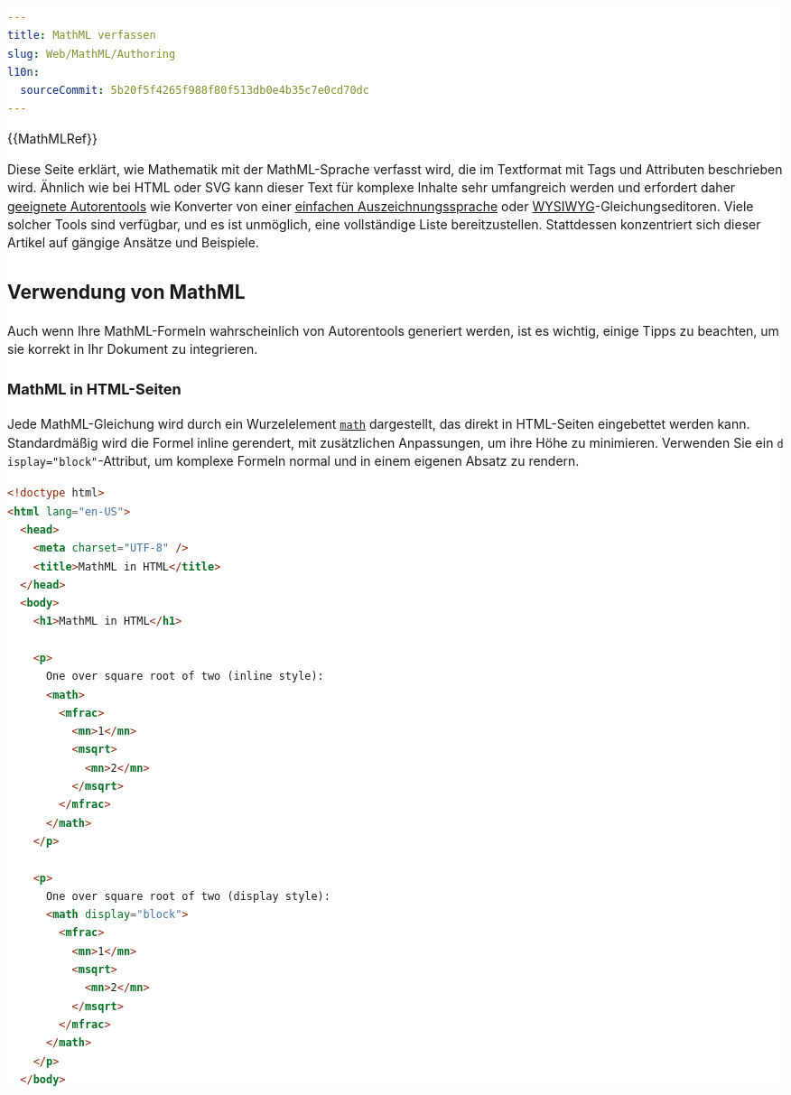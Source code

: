 ```yaml
---
title: MathML verfassen
slug: Web/MathML/Authoring
l10n:
  sourceCommit: 5b20f5f4265f988f80f513db0e4b35c7e0cd70dc
---
```


{{MathMLRef}}

Diese Seite erklärt, wie Mathematik mit der MathML-Sprache verfasst wird, die im Textformat mit Tags und Attributen beschrieben wird. Ähnlich wie bei HTML oder SVG kann dieser Text für komplexe Inhalte sehr umfangreich werden und erfordert daher [geeignete Autorentools](https://www.w3.org/wiki/Math_Tools#Authoring_tools) wie Konverter von einer [einfachen Auszeichnungssprache](https://en.wikipedia.org/wiki/Lightweight_markup_language) oder [WYSIWYG](https://en.wikipedia.org/wiki/WYSIWYG)-Gleichungseditoren. Viele solcher Tools sind verfügbar, und es ist unmöglich, eine vollständige Liste bereitzustellen. Stattdessen konzentriert sich dieser Artikel auf gängige Ansätze und Beispiele.

## Verwendung von MathML

Auch wenn Ihre MathML-Formeln wahrscheinlich von Autorentools generiert werden, ist es wichtig, einige Tipps zu beachten, um sie korrekt in Ihr Dokument zu integrieren.

### MathML in HTML-Seiten

Jede MathML-Gleichung wird durch ein Wurzelelement [`math`](/de/docs/Web/MathML/Element/math) dargestellt, das direkt in HTML-Seiten eingebettet werden kann. Standardmäßig wird die Formel inline gerendert, mit zusätzlichen Anpassungen, um ihre Höhe zu minimieren. Verwenden Sie ein `display="block"`-Attribut, um komplexe Formeln normal und in einem eigenen Absatz zu rendern.

```html
<!doctype html>
<html lang="en-US">
  <head>
    <meta charset="UTF-8" />
    <title>MathML in HTML</title>
  </head>
  <body>
    <h1>MathML in HTML</h1>

    <p>
      One over square root of two (inline style):
      <math>
        <mfrac>
          <mn>1</mn>
          <msqrt>
            <mn>2</mn>
          </msqrt>
        </mfrac>
      </math>
    </p>

    <p>
      One over square root of two (display style):
      <math display="block">
        <mfrac>
          <mn>1</mn>
          <msqrt>
            <mn>2</mn>
          </msqrt>
        </mfrac>
      </math>
    </p>
  </body>
```